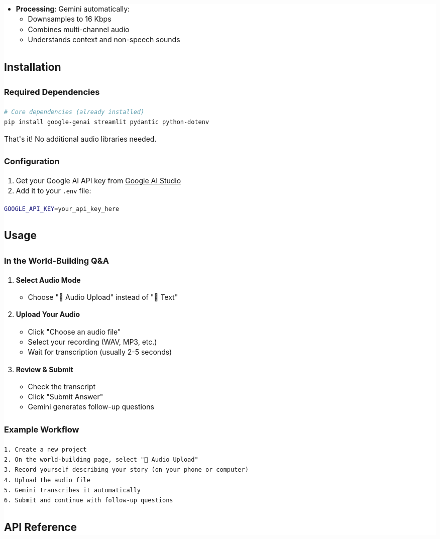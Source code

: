 - **Processing**: Gemini automatically:
  - Downsamples to 16 Kbps
  - Combines multi-channel audio
  - Understands context and non-speech sounds

## Installation

### Required Dependencies

```bash
# Core dependencies (already installed)
pip install google-genai streamlit pydantic python-dotenv
```

That's it! No additional audio libraries needed.

### Configuration

1. Get your Google AI API key from [Google AI Studio](https://makersuite.google.com/app/apikey)
2. Add it to your `.env` file:

```bash
GOOGLE_API_KEY=your_api_key_here
```

## Usage

### In the World-Building Q&A

1. **Select Audio Mode**
   - Choose "🎤 Audio Upload" instead of "💬 Text"

2. **Upload Your Audio**
   - Click "Choose an audio file"
   - Select your recording (WAV, MP3, etc.)
   - Wait for transcription (usually 2-5 seconds)

3. **Review & Submit**
   - Check the transcript
   - Click "Submit Answer"
   - Gemini generates follow-up questions

### Example Workflow

```
1. Create a new project
2. On the world-building page, select "🎤 Audio Upload"
3. Record yourself describing your story (on your phone or computer)
4. Upload the audio file
5. Gemini transcribes it automatically
6. Submit and continue with follow-up questions
```

## API Reference

